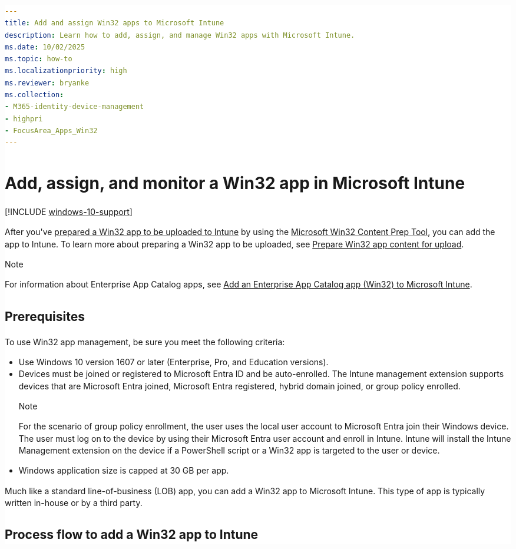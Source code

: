 ```yaml
---
title: Add and assign Win32 apps to Microsoft Intune
description: Learn how to add, assign, and manage Win32 apps with Microsoft Intune.
ms.date: 10/02/2025
ms.topic: how-to
ms.localizationpriority: high
ms.reviewer: bryanke
ms.collection:
- M365-identity-device-management
- highpri
- FocusArea_Apps_Win32
---
```


# Add, assign, and monitor a Win32 app in Microsoft Intune

[!INCLUDE [windows-10-support](../includes/windows-10-support.md)]

After you've [prepared a Win32 app to be uploaded to Intune](apps-win32-prepare.md) by using the [Microsoft Win32 Content Prep Tool](https://go.microsoft.com/fwlink/?linkid=2065730), you can add the app to Intune. To learn more about preparing a Win32 app to be uploaded, see [Prepare Win32 app content for upload](apps-win32-prepare.md).

> [!NOTE]
> For information about Enterprise App Catalog apps, see [Add an Enterprise App Catalog app (Win32) to Microsoft Intune](../apps/apps-add-enterprise-app.md).

## Prerequisites

To use Win32 app management, be sure you meet the following criteria:

- Use Windows 10 version 1607 or later (Enterprise, Pro, and Education versions).
- Devices must be joined or registered to Microsoft Entra ID and be auto-enrolled. The Intune management extension supports devices that are Microsoft Entra joined, Microsoft Entra registered, hybrid domain joined, or group policy enrolled.
  > [!NOTE]
  > For the scenario of group policy enrollment, the user uses the local user account to Microsoft Entra join their Windows device. The user must log on to the device by using their Microsoft Entra user account and enroll in Intune. Intune will install the Intune Management extension on the device if a PowerShell script or a Win32 app is targeted to the user or device.
- Windows application size is capped at 30 GB per app.

Much like a standard line-of-business (LOB) app, you can add a Win32 app to Microsoft Intune. This type of app is typically written in-house or by a third party.

## Process flow to add a Win32 app to Intune
